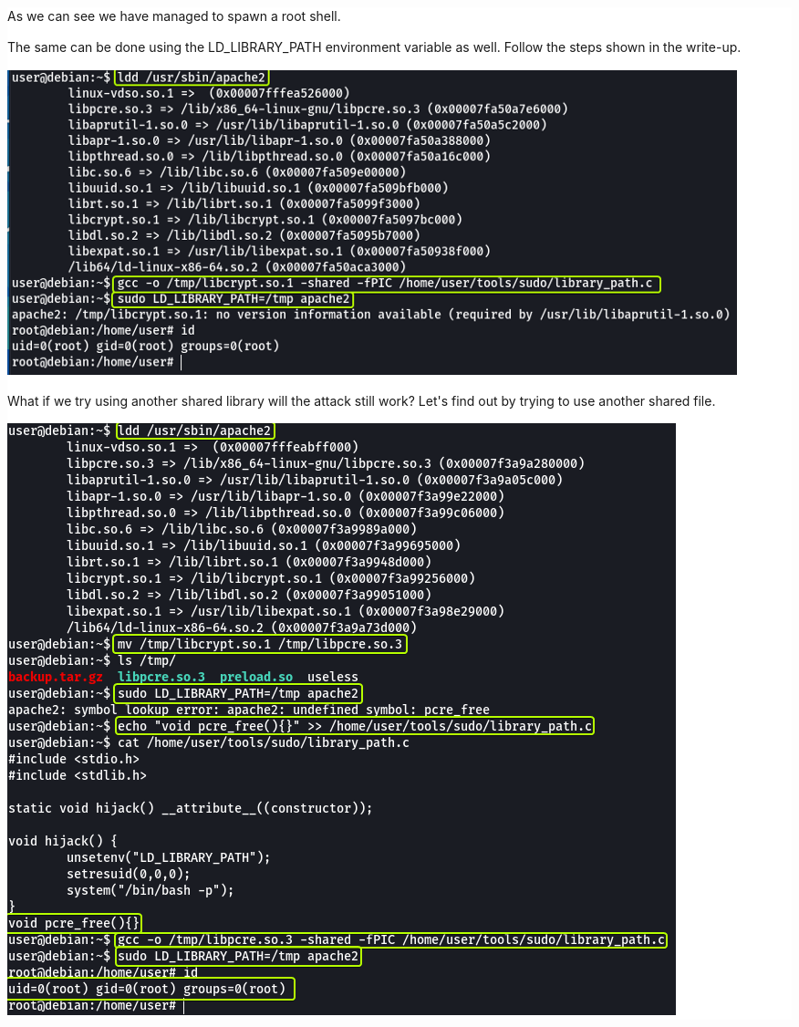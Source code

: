 As we can see we have managed to spawn a root shell.

The same can be done using the LD_LIBRARY_PATH environment variable as well. Follow the steps shown in the write-up.

![Changing Path Variable](images/thm-linux-privesc/changing-env.png)

What if we try using another shared library will the attack still work? Let's find out by trying to use another shared file.

![Same exploit using different Binary File](images/thm-linux-privesc/exploit-different-binary.png)
